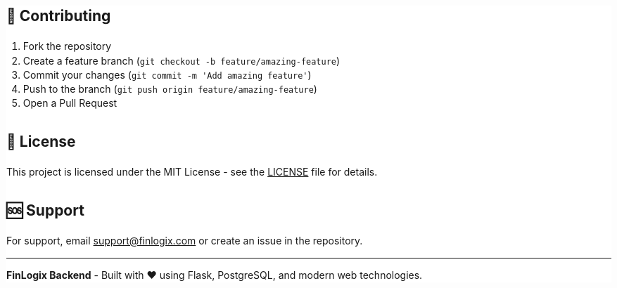 ## 🤝 Contributing

1. Fork the repository
2. Create a feature branch (`git checkout -b feature/amazing-feature`)
3. Commit your changes (`git commit -m 'Add amazing feature'`)
4. Push to the branch (`git push origin feature/amazing-feature`)
5. Open a Pull Request

## 📝 License

This project is licensed under the MIT License - see the [LICENSE](LICENSE) file for details.

## 🆘 Support

For support, email support@finlogix.com or create an issue in the repository.

---

**FinLogix Backend** - Built with ❤️ using Flask, PostgreSQL, and modern web technologies.

